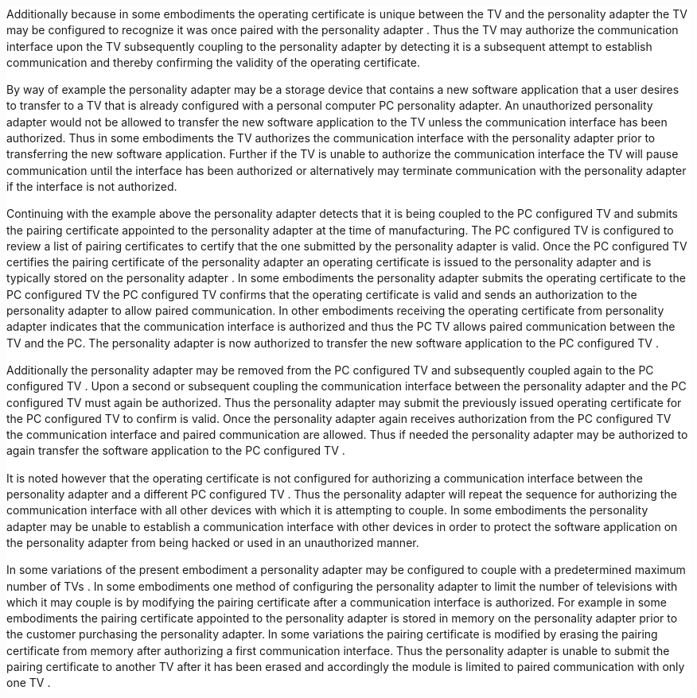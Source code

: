 Additionally because in some embodiments the operating certificate is unique between the TV and the personality adapter the TV may be configured to recognize it was once paired with the personality adapter . Thus the TV may authorize the communication interface upon the TV subsequently coupling to the personality adapter by detecting it is a subsequent attempt to establish communication and thereby confirming the validity of the operating certificate.

By way of example the personality adapter may be a storage device that contains a new software application that a user desires to transfer to a TV that is already configured with a personal computer PC personality adapter. An unauthorized personality adapter would not be allowed to transfer the new software application to the TV unless the communication interface has been authorized. Thus in some embodiments the TV authorizes the communication interface with the personality adapter prior to transferring the new software application. Further if the TV is unable to authorize the communication interface the TV will pause communication until the interface has been authorized or alternatively may terminate communication with the personality adapter if the interface is not authorized.

Continuing with the example above the personality adapter detects that it is being coupled to the PC configured TV and submits the pairing certificate appointed to the personality adapter at the time of manufacturing. The PC configured TV is configured to review a list of pairing certificates to certify that the one submitted by the personality adapter is valid. Once the PC configured TV certifies the pairing certificate of the personality adapter an operating certificate is issued to the personality adapter and is typically stored on the personality adapter . In some embodiments the personality adapter submits the operating certificate to the PC configured TV the PC configured TV confirms that the operating certificate is valid and sends an authorization to the personality adapter to allow paired communication. In other embodiments receiving the operating certificate from personality adapter indicates that the communication interface is authorized and thus the PC TV allows paired communication between the TV and the PC. The personality adapter is now authorized to transfer the new software application to the PC configured TV .

Additionally the personality adapter may be removed from the PC configured TV and subsequently coupled again to the PC configured TV . Upon a second or subsequent coupling the communication interface between the personality adapter and the PC configured TV must again be authorized. Thus the personality adapter may submit the previously issued operating certificate for the PC configured TV to confirm is valid. Once the personality adapter again receives authorization from the PC configured TV the communication interface and paired communication are allowed. Thus if needed the personality adapter may be authorized to again transfer the software application to the PC configured TV .

It is noted however that the operating certificate is not configured for authorizing a communication interface between the personality adapter and a different PC configured TV . Thus the personality adapter will repeat the sequence for authorizing the communication interface with all other devices with which it is attempting to couple. In some embodiments the personality adapter may be unable to establish a communication interface with other devices in order to protect the software application on the personality adapter from being hacked or used in an unauthorized manner.

In some variations of the present embodiment a personality adapter may be configured to couple with a predetermined maximum number of TVs . In some embodiments one method of configuring the personality adapter to limit the number of televisions with which it may couple is by modifying the pairing certificate after a communication interface is authorized. For example in some embodiments the pairing certificate appointed to the personality adapter is stored in memory on the personality adapter prior to the customer purchasing the personality adapter. In some variations the pairing certificate is modified by erasing the pairing certificate from memory after authorizing a first communication interface. Thus the personality adapter is unable to submit the pairing certificate to another TV after it has been erased and accordingly the module is limited to paired communication with only one TV .
